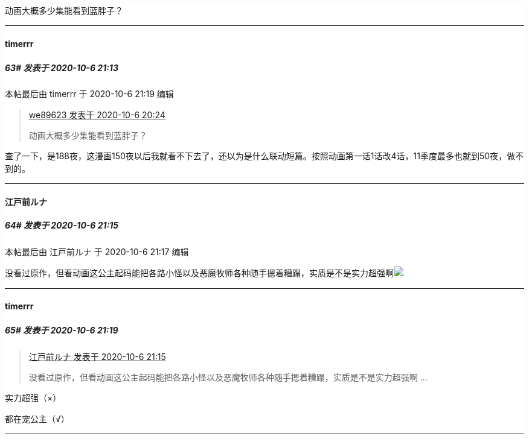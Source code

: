 
动画大概多少集能看到蓝胖子？







*****

####  timerrr  
##### 63#       发表于 2020-10-6 21:13



 本帖最后由 timerrr 于 2020-10-6 21:19 编辑 
<blockquote><a href="httphttps://bbs.saraba1st.com/2b/forum.php?mod=redirect&amp;goto=findpost&amp;pid=48970089&amp;ptid=1909785" target="_blank">we89623 发表于 2020-10-6 20:24</a>

动画大概多少集能看到蓝胖子？</blockquote>
查了一下，是188夜，这漫画150夜以后我就看不下去了，还以为是什么联动短篇。按照动画第一话1话改4话，11季度最多也就到50夜，做不到的。







*****

####  江戸前ルナ  
##### 64#       发表于 2020-10-6 21:15



 本帖最后由 江戸前ルナ 于 2020-10-6 21:17 编辑 

没看过原作，但看动画这公主起码能把各路小怪以及恶魔牧师各种随手摁着糟蹋，实质是不是实力超强啊<img src="https://static.saraba1st.com/image/smiley/face2017/066.png" referrerpolicy="no-referrer">







*****

####  timerrr  
##### 65#       发表于 2020-10-6 21:19



<blockquote><a href="httphttps://bbs.saraba1st.com/2b/forum.php?mod=redirect&amp;goto=findpost&amp;pid=48970524&amp;ptid=1909785" target="_blank">江戸前ルナ 发表于 2020-10-6 21:15</a>

没看过原作，但看动画这公主起码能把各路小怪以及恶魔牧师各种随手摁着糟蹋，实质是不是实力超强啊 ...</blockquote>
实力超强（×）

都在宠公主（√）







*****
